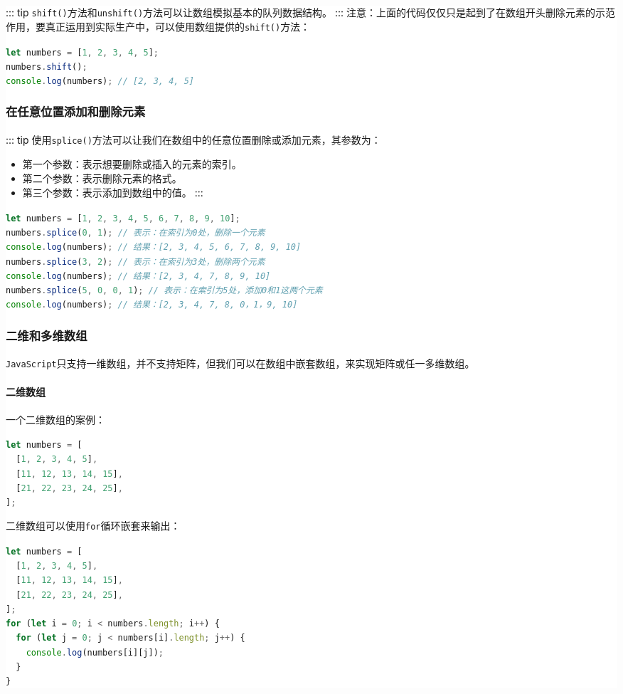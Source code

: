 ::: tip
`shift()`方法和`unshift()`方法可以让数组模拟基本的队列数据结构。
:::
注意：上面的代码仅仅只是起到了在数组开头删除元素的示范作用，要真正运用到实际生产中，可以使用数组提供的`shift()`方法：

```js
let numbers = [1, 2, 3, 4, 5];
numbers.shift();
console.log(numbers); // [2, 3, 4, 5]
```

### 在任意位置添加和删除元素

::: tip
使用`splice()`方法可以让我们在数组中的任意位置删除或添加元素，其参数为：

- 第一个参数：表示想要删除或插入的元素的索引。
- 第二个参数：表示删除元素的格式。
- 第三个参数：表示添加到数组中的值。
  :::

```js
let numbers = [1, 2, 3, 4, 5, 6, 7, 8, 9, 10];
numbers.splice(0, 1); // 表示：在索引为0处，删除一个元素
console.log(numbers); // 结果：[2, 3, 4, 5, 6, 7, 8, 9, 10]
numbers.splice(3, 2); // 表示：在索引为3处，删除两个元素
console.log(numbers); // 结果：[2, 3, 4, 7, 8, 9, 10]
numbers.splice(5, 0, 0, 1); // 表示：在索引为5处，添加0和1这两个元素
console.log(numbers); // 结果：[2, 3, 4, 7, 8, 0，1，9, 10]
```

### 二维和多维数组

`JavaScript`只支持一维数组，并不支持矩阵，但我们可以在数组中嵌套数组，来实现矩阵或任一多维数组。

#### 二维数组

一个二维数组的案例：

```js
let numbers = [
  [1, 2, 3, 4, 5],
  [11, 12, 13, 14, 15],
  [21, 22, 23, 24, 25],
];
```

二维数组可以使用`for`循环嵌套来输出：

```js
let numbers = [
  [1, 2, 3, 4, 5],
  [11, 12, 13, 14, 15],
  [21, 22, 23, 24, 25],
];
for (let i = 0; i < numbers.length; i++) {
  for (let j = 0; j < numbers[i].length; j++) {
    console.log(numbers[i][j]);
  }
}
```
